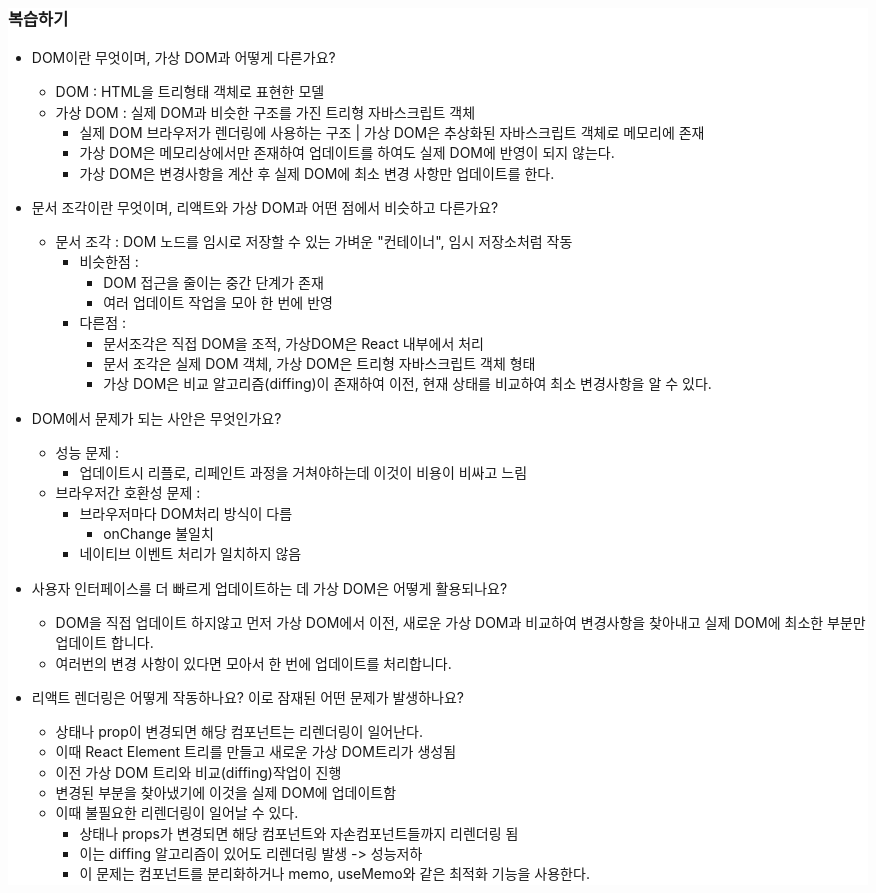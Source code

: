 ### 복습하기

- DOM이란 무엇이며, 가상 DOM과 어떻게 다른가요?

  - DOM : HTML을 트리형태 객체로 표현한 모델
  - 가상 DOM : 실제 DOM과 비슷한 구조를 가진 트리형 자바스크립트 객체
    - 실제 DOM 브라우저가 렌더링에 사용하는 구조 | 가상 DOM은 추상화된 자바스크립트 객체로 메모리에 존재
    - 가상 DOM은 메모리상에서만 존재하여 업데이트를 하여도 실제 DOM에 반영이 되지 않는다.
    - 가상 DOM은 변경사항을 계산 후 실제 DOM에 최소 변경 사항만 업데이트를 한다.

- 문서 조각이란 무엇이며, 리액트와 가상 DOM과 어떤 점에서 비슷하고 다른가요?

  - 문서 조각 : DOM 노드를 임시로 저장할 수 있는 가벼운 "컨테이너", 임시 저장소처럼 작동
    - 비슷한점 :
      - DOM 접근을 줄이는 중간 단계가 존재
      - 여러 업데이트 작업을 모아 한 번에 반영
    - 다른점 :
      - 문서조각은 직접 DOM을 조적, 가상DOM은 React 내부에서 처리
      - 문서 조각은 실제 DOM 객체, 가상 DOM은 트리형 자바스크립트 객체 형태
      - 가상 DOM은 비교 알고리즘(diffing)이 존재하여 이전, 현재 상태를 비교하여 최소 변경사항을 알 수 있다.

- DOM에서 문제가 되는 사안은 무엇인가요?

  - 성능 문제 :
    - 업데이트시 리플로, 리페인트 과정을 거쳐야하는데 이것이 비용이 비싸고 느림
  - 브라우저간 호환성 문제 :
    - 브라우저마다 DOM처리 방식이 다름
      - onChange 불일치
    - 네이티브 이벤트 처리가 일치하지 않음

- 사용자 인터페이스를 더 빠르게 업데이트하는 데 가상 DOM은 어떻게 활용되나요?

  - DOM을 직접 업데이트 하지않고 먼저 가상 DOM에서 이전, 새로운 가상 DOM과 비교하여 변경사항을 찾아내고 실제 DOM에 최소한 부분만 업데이트 합니다.
  - 여러번의 변경 사항이 있다면 모아서 한 번에 업데이트를 처리합니다.

- 리액트 렌더링은 어떻게 작동하나요? 이로 잠재된 어떤 문제가 발생하나요?
  - 상태나 prop이 변경되면 해당 컴포넌트는 리렌더링이 일어난다.
  - 이때 React Element 트리를 만들고 새로운 가상 DOM트리가 생성됨
  - 이전 가상 DOM 트리와 비교(diffing)작업이 진행
  - 변경된 부분을 찾아냈기에 이것을 실제 DOM에 업데이트함
  - 이때 불필요한 리렌더링이 일어날 수 있다.
    - 상태나 props가 변경되면 해당 컴포넌트와 자손컴포넌트들까지 리렌더링 됨
    - 이는 diffing 알고리즘이 있어도 리렌더링 발생 -> 성능저하
    - 이 문제는 컴포넌트를 분리화하거나 memo, useMemo와 같은 최적화 기능을 사용한다.
